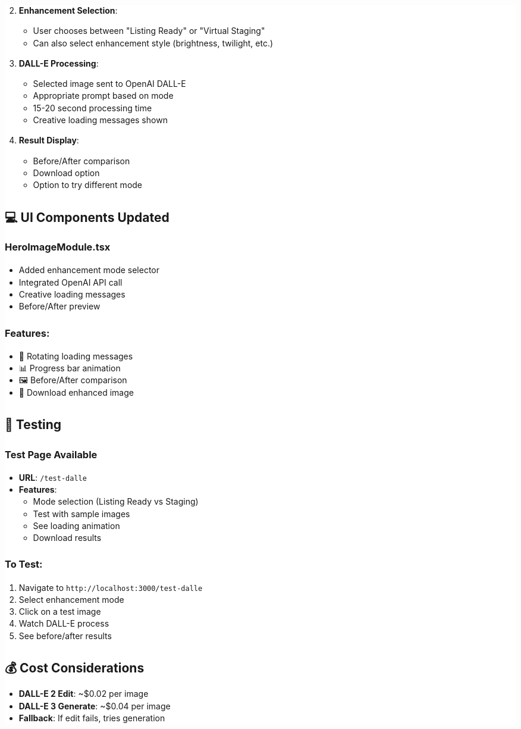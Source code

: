 2. **Enhancement Selection**:
   - User chooses between "Listing Ready" or "Virtual Staging"
   - Can also select enhancement style (brightness, twilight, etc.)

3. **DALL-E Processing**:
   - Selected image sent to OpenAI DALL-E
   - Appropriate prompt based on mode
   - 15-20 second processing time
   - Creative loading messages shown

4. **Result Display**:
   - Before/After comparison
   - Download option
   - Option to try different mode

## 💻 UI Components Updated

### HeroImageModule.tsx
- Added enhancement mode selector
- Integrated OpenAI API call
- Creative loading messages
- Before/After preview

### Features:
- 🔄 Rotating loading messages
- 📊 Progress bar animation
- 🖼️ Before/After comparison
- 💾 Download enhanced image

## 🧪 Testing

### Test Page Available
- **URL**: `/test-dalle`
- **Features**:
  - Mode selection (Listing Ready vs Staging)
  - Test with sample images
  - See loading animation
  - Download results

### To Test:
1. Navigate to `http://localhost:3000/test-dalle`
2. Select enhancement mode
3. Click on a test image
4. Watch DALL-E process
5. See before/after results

## 💰 Cost Considerations

- **DALL-E 2 Edit**: ~$0.02 per image
- **DALL-E 3 Generate**: ~$0.04 per image
- **Fallback**: If edit fails, tries generation
